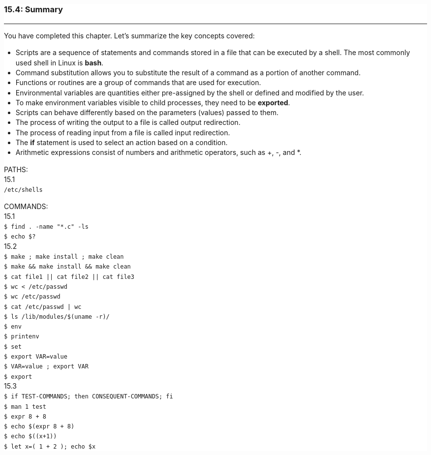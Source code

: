 ### 15.4: Summary
----
You have completed this chapter. Let’s summarize the key concepts covered:  
* Scripts are a sequence of statements and commands stored in a file that can be executed by a shell. The most commonly used shell in Linux is **bash**.  
* Command substitution allows you to substitute the result of a command as a portion of another command.  
* Functions or routines are a group of commands that are used for execution.  
* Environmental variables are quantities either pre-assigned by the shell or defined and modified by the user.  
* To make environment variables visible to child processes, they need to be **exported**.  
* Scripts can behave differently based on the parameters (values) passed to them.  
* The process of writing the output to a file is called output redirection.  
* The process of reading input from a file is called input redirection.  
* The **if** statement is used to select an action based on a condition.  
* Arithmetic expressions consist of numbers and arithmetic operators, such as +, -, and *.  

PATHS:  
15.1  
`/etc/shells`  

COMMANDS:  
15.1  
`$ find . -name "*.c" -ls`  
`$ echo $?`  
15.2  
`$ make ; make install ; make clean`  
`$ make && make install && make clean`  
`$ cat file1 || cat file2 || cat file3`  
`$ wc < /etc/passwd`  
`$ wc /etc/passwd`  
`$ cat /etc/passwd | wc`  
`$ ls /lib/modules/$(uname -r)/`  
`$ env`  
`$ printenv`  
`$ set`  
`$ export VAR=value`  
`$ VAR=value ; export VAR`  
`$ export`  
15.3  
`$ if TEST-COMMANDS; then CONSEQUENT-COMMANDS; fi`  
`$ man 1 test`  
`$ expr 8 + 8`  
`$ echo $(expr 8 + 8)`  
`$ echo $((x+1))`  
`$ let x=( 1 + 2 ); echo $x`  
